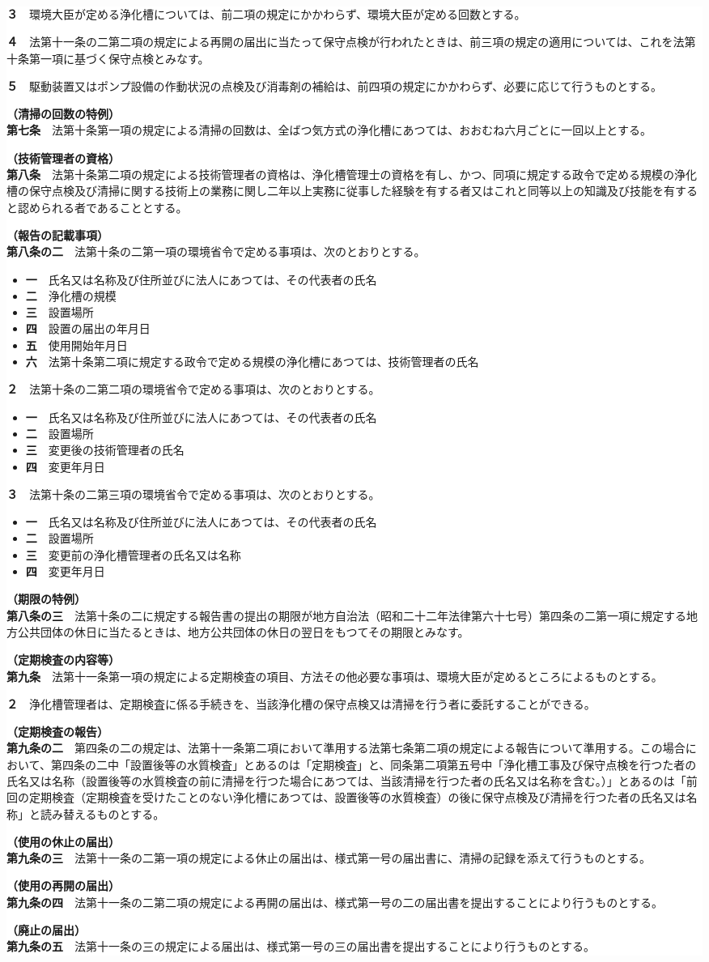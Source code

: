   
**３**　環境大臣が定める浄化槽については、前二項の規定にかかわらず、環境大臣が定める回数とする。  
  
**４**　法第十一条の二第二項の規定による再開の届出に当たって保守点検が行われたときは、前三項の規定の適用については、これを法第十条第一項に基づく保守点検とみなす。  
  
**５**　駆動装置又はポンプ設備の作動状況の点検及び消毒剤の補給は、前四項の規定にかかわらず、必要に応じて行うものとする。  
  
**（清掃の回数の特例）**  
**第七条**　法第十条第一項の規定による清掃の回数は、全ばつ気方式の浄化槽にあつては、おおむね六月ごとに一回以上とする。  
  
**（技術管理者の資格）**  
**第八条**　法第十条第二項の規定による技術管理者の資格は、浄化槽管理士の資格を有し、かつ、同項に規定する政令で定める規模の浄化槽の保守点検及び清掃に関する技術上の業務に関し二年以上実務に従事した経験を有する者又はこれと同等以上の知識及び技能を有すると認められる者であることとする。  
  
**（報告の記載事項）**  
**第八条の二**　法第十条の二第一項の環境省令で定める事項は、次のとおりとする。  
* **一**　氏名又は名称及び住所並びに法人にあつては、その代表者の氏名  
* **二**　浄化槽の規模  
* **三**　設置場所  
* **四**　設置の届出の年月日  
* **五**　使用開始年月日  
* **六**　法第十条第二項に規定する政令で定める規模の浄化槽にあつては、技術管理者の氏名  
  
**２**　法第十条の二第二項の環境省令で定める事項は、次のとおりとする。  
* **一**　氏名又は名称及び住所並びに法人にあつては、その代表者の氏名  
* **二**　設置場所  
* **三**　変更後の技術管理者の氏名  
* **四**　変更年月日  
  
**３**　法第十条の二第三項の環境省令で定める事項は、次のとおりとする。  
* **一**　氏名又は名称及び住所並びに法人にあつては、その代表者の氏名  
* **二**　設置場所  
* **三**　変更前の浄化槽管理者の氏名又は名称  
* **四**　変更年月日  
  
**（期限の特例）**  
**第八条の三**　法第十条の二に規定する報告書の提出の期限が地方自治法（昭和二十二年法律第六十七号）第四条の二第一項に規定する地方公共団体の休日に当たるときは、地方公共団体の休日の翌日をもつてその期限とみなす。  
  
**（定期検査の内容等）**  
**第九条**　法第十一条第一項の規定による定期検査の項目、方法その他必要な事項は、環境大臣が定めるところによるものとする。  
  
**２**　浄化槽管理者は、定期検査に係る手続きを、当該浄化槽の保守点検又は清掃を行う者に委託することができる。  
  
**（定期検査の報告）**  
**第九条の二**　第四条の二の規定は、法第十一条第二項において準用する法第七条第二項の規定による報告について準用する。この場合において、第四条の二中「設置後等の水質検査」とあるのは「定期検査」と、同条第二項第五号中「浄化槽工事及び保守点検を行つた者の氏名又は名称（設置後等の水質検査の前に清掃を行つた場合にあつては、当該清掃を行つた者の氏名又は名称を含む。）」とあるのは「前回の定期検査（定期検査を受けたことのない浄化槽にあつては、設置後等の水質検査）の後に保守点検及び清掃を行つた者の氏名又は名称」と読み替えるものとする。  
  
**（使用の休止の届出）**  
**第九条の三**　法第十一条の二第一項の規定による休止の届出は、様式第一号の届出書に、清掃の記録を添えて行うものとする。  
  
**（使用の再開の届出）**  
**第九条の四**　法第十一条の二第二項の規定による再開の届出は、様式第一号の二の届出書を提出することにより行うものとする。  
  
**（廃止の届出）**  
**第九条の五**　法第十一条の三の規定による届出は、様式第一号の三の届出書を提出することにより行うものとする。  
  